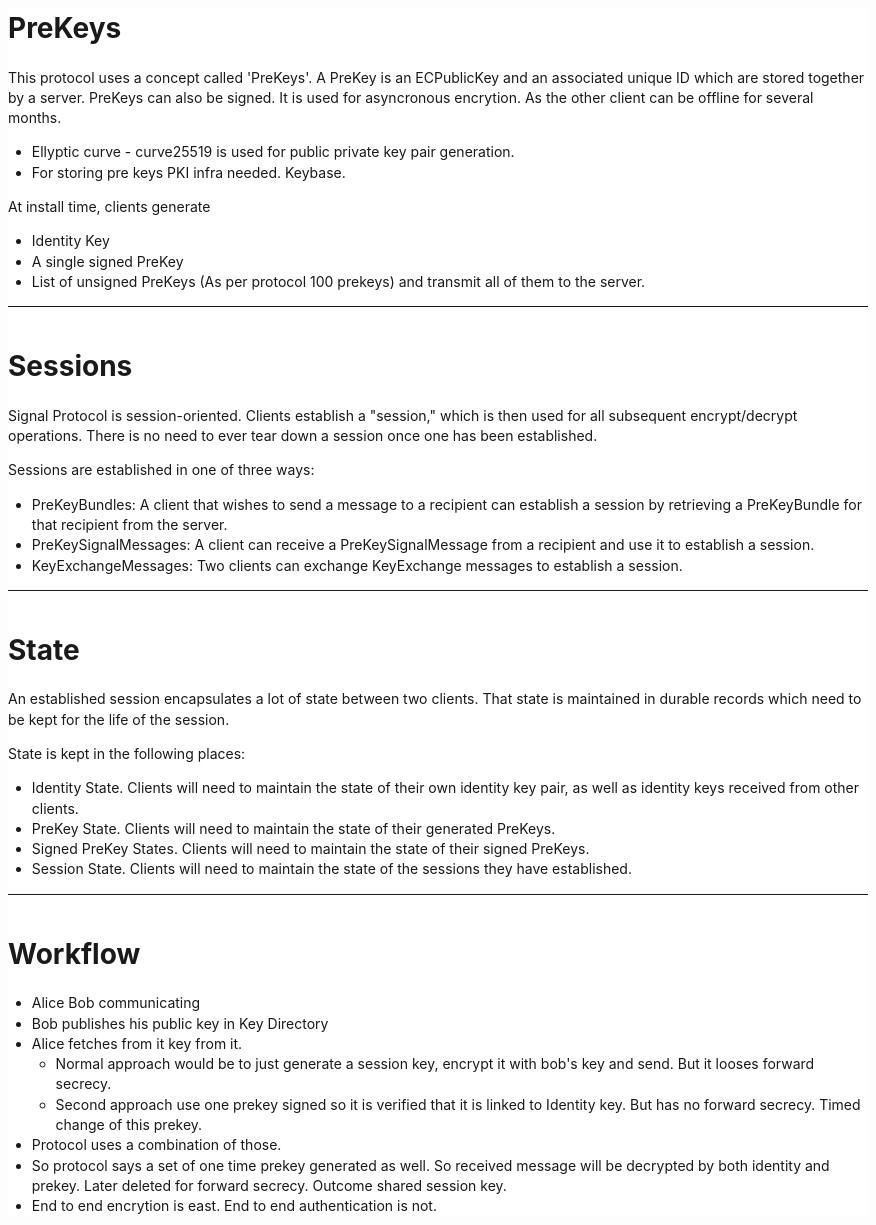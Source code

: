 # PreKeys
This protocol uses a concept called 'PreKeys'. A PreKey is an ECPublicKey and an associated unique ID which are stored together by a server. PreKeys can also be signed.
It is used for asyncronous encrytion. As the other client can be offline for several months.

- Ellyptic curve - curve25519 is used for public private key pair generation.
- For storing pre keys PKI infra needed. Keybase.

At install time, clients generate 
- Identity Key
- A single signed PreKey
- List of unsigned PreKeys (As per protocol 100 prekeys) and transmit all of them to the server.

---

# Sessions

Signal Protocol is session-oriented. 
Clients establish a "session," which is then used for all subsequent encrypt/decrypt operations.
There is no need to ever tear down a session once one has been established.

Sessions are established in one of three ways:

- PreKeyBundles: A client that wishes to send a message to a recipient can establish a session by retrieving a PreKeyBundle for that recipient from the server.
- PreKeySignalMessages: A client can receive a PreKeySignalMessage from a recipient and use it to establish a session.
- KeyExchangeMessages: Two clients can exchange KeyExchange messages to establish a session.

---

# State
An established session encapsulates a lot of state between two clients. That state is maintained in durable records which need to be kept for the life of the session.

State is kept in the following places:

- Identity State. Clients will need to maintain the state of their own identity key pair, as well as identity keys received from other clients.
- PreKey State. Clients will need to maintain the state of their generated PreKeys.
- Signed PreKey States. Clients will need to maintain the state of their signed PreKeys.
- Session State. Clients will need to maintain the state of the sessions they have established.

---

# Workflow
- Alice Bob communicating
- Bob publishes his public key in Key Directory
- Alice fetches from it key from it.
    - Normal approach would be to just generate a session key, encrypt it with bob's key and send. But it looses forward secrecy.
    - Second approach use one prekey signed so it is verified that it is linked to Identity key. But has no forward secrecy. Timed change of this prekey. 
- Protocol uses a combination of those.   
- So protocol says a set of one time prekey generated as well. So received message will be decrypted by both identity and prekey. Later deleted for forward secrecy. Outcome shared session key.
- End to end encrytion is east. End to end authentication is not.
